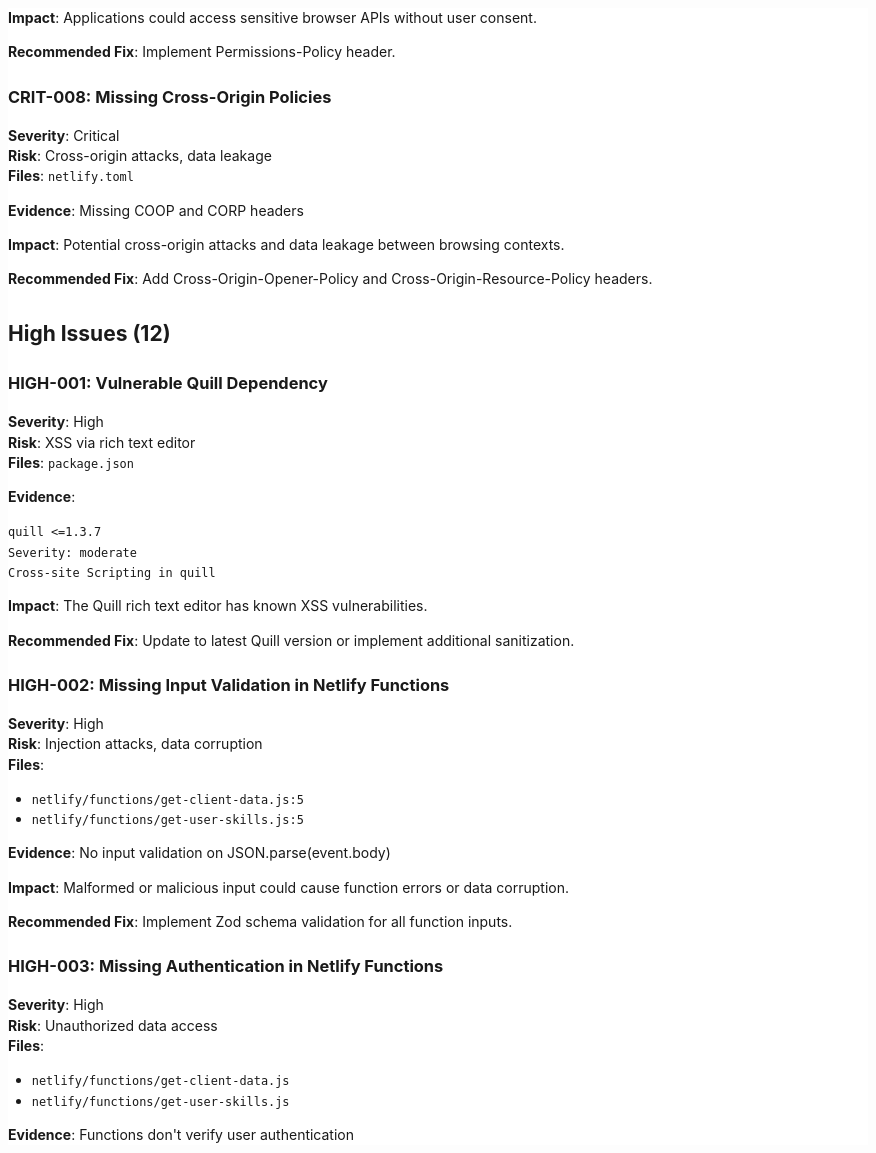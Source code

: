 **Impact**: Applications could access sensitive browser APIs without user consent.

**Recommended Fix**: Implement Permissions-Policy header.

### CRIT-008: Missing Cross-Origin Policies
**Severity**: Critical  
**Risk**: Cross-origin attacks, data leakage  
**Files**: `netlify.toml`

**Evidence**: Missing COOP and CORP headers

**Impact**: Potential cross-origin attacks and data leakage between browsing contexts.

**Recommended Fix**: Add Cross-Origin-Opener-Policy and Cross-Origin-Resource-Policy headers.

## High Issues (12)

### HIGH-001: Vulnerable Quill Dependency
**Severity**: High  
**Risk**: XSS via rich text editor  
**Files**: `package.json`

**Evidence**: 
```
quill <=1.3.7
Severity: moderate
Cross-site Scripting in quill
```

**Impact**: The Quill rich text editor has known XSS vulnerabilities.

**Recommended Fix**: Update to latest Quill version or implement additional sanitization.

### HIGH-002: Missing Input Validation in Netlify Functions
**Severity**: High  
**Risk**: Injection attacks, data corruption  
**Files**: 
- `netlify/functions/get-client-data.js:5`
- `netlify/functions/get-user-skills.js:5`

**Evidence**: No input validation on JSON.parse(event.body)

**Impact**: Malformed or malicious input could cause function errors or data corruption.

**Recommended Fix**: Implement Zod schema validation for all function inputs.

### HIGH-003: Missing Authentication in Netlify Functions
**Severity**: High  
**Risk**: Unauthorized data access  
**Files**: 
- `netlify/functions/get-client-data.js`
- `netlify/functions/get-user-skills.js`

**Evidence**: Functions don't verify user authentication
